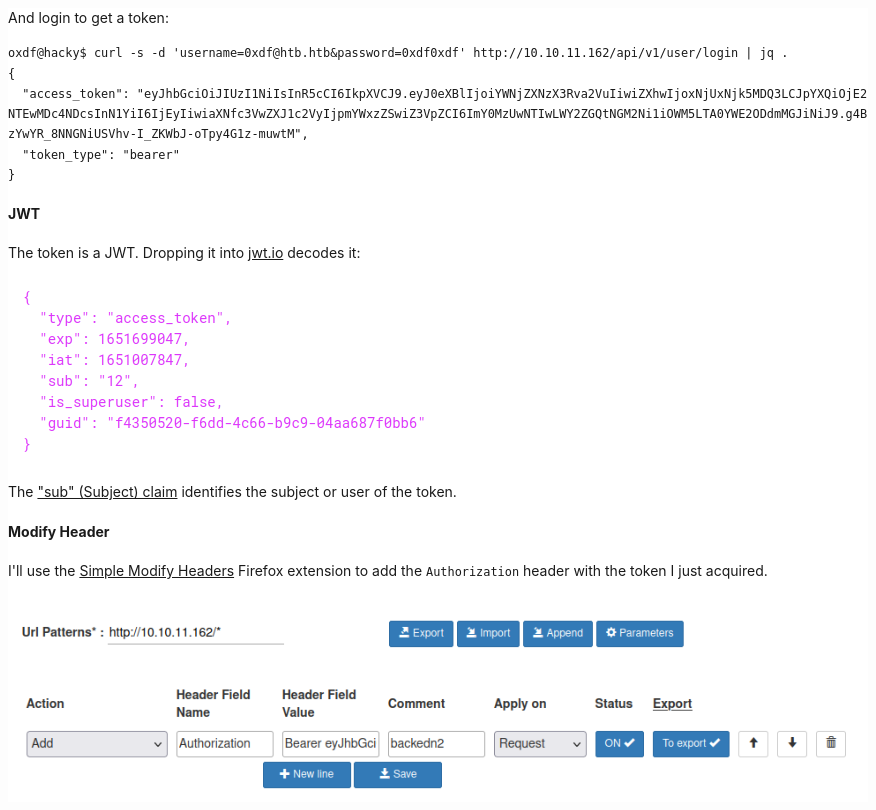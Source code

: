 


And login to get a token:



    oxdf@hacky$ curl -s -d 'username=0xdf@htb.htb&password=0xdf0xdf' http://10.10.11.162/api/v1/user/login | jq .
    {
      "access_token": "eyJhbGciOiJIUzI1NiIsInR5cCI6IkpXVCJ9.eyJ0eXBlIjoiYWNjZXNzX3Rva2VuIiwiZXhwIjoxNjUxNjk5MDQ3LCJpYXQiOjE2NTEwMDc4NDcsInN1YiI6IjEyIiwiaXNfc3VwZXJ1c2VyIjpmYWxzZSwiZ3VpZCI6ImY0MzUwNTIwLWY2ZGQtNGM2Ni1iOWM5LTA0YWE2ODdmMGJiNiJ9.g4BzYwYR_8NNGNiUSVhv-I_ZKWbJ-oTpy4G1z-muwtM",
      "token_type": "bearer"
    }



#### JWT

The token is a JWT. Dropping it into [jwt.io](https://jwt.io/) decodes
it:

![](/img/image-20220426190636005.png)

The ["sub" (Subject)
claim](https://datatracker.ietf.org/doc.md/rfc7519#section-4.1.2)
identifies the subject or user of the token.

#### Modify Header

I'll use the [Simple Modify
Headers](https://addons.mozilla.org/en-US/firefox/addon/simple-modify-header/)
Firefox extension to add the `Authorization` header with the token I
just acquired.

![](/img/image-20220426172650914.png)
